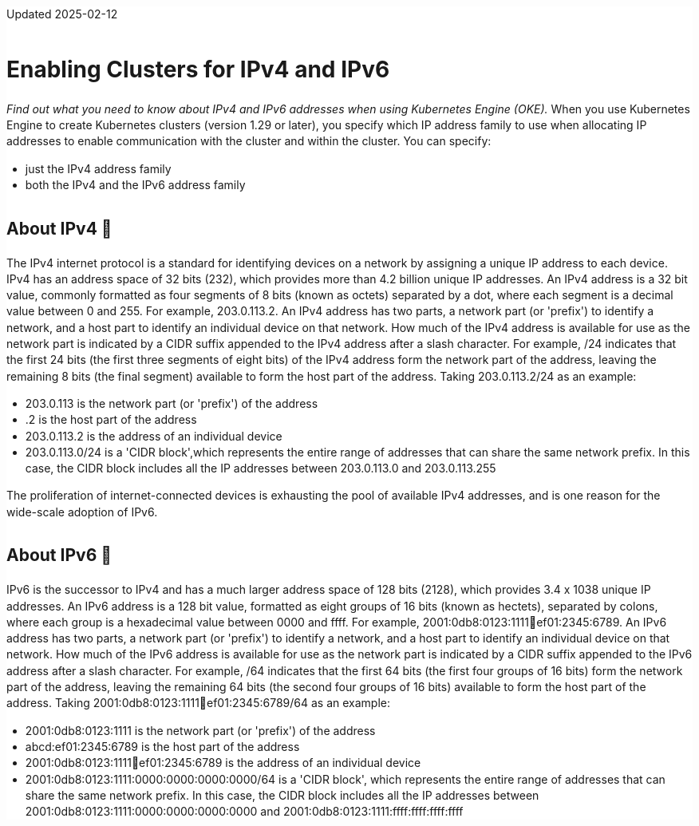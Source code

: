 Updated 2025-02-12
# Enabling Clusters for IPv4 and IPv6
_Find out what you need to know about IPv4 and IPv6 addresses when using Kubernetes Engine (OKE)._
When you use Kubernetes Engine to create Kubernetes clusters (version 1.29 or later), you specify which IP address family to use when allocating IP addresses to enable communication with the cluster and within the cluster. You can specify:
  * just the IPv4 address family
  * both the IPv4 and the IPv6 address family


## About IPv4 🔗 
The IPv4 internet protocol is a standard for identifying devices on a network by assigning a unique IP address to each device. IPv4 has an address space of 32 bits (232), which provides more than 4.2 billion unique IP addresses. An IPv4 address is a 32 bit value, commonly formatted as four segments of 8 bits (known as octets) separated by a dot, where each segment is a decimal value between 0 and 255. For example, 203.0.113.2. 
An IPv4 address has two parts, a network part (or 'prefix') to identify a network, and a host part to identify an individual device on that network. How much of the IPv4 address is available for use as the network part is indicated by a CIDR suffix appended to the IPv4 address after a slash character. For example, /24 indicates that the first 24 bits (the first three segments of eight bits) of the IPv4 address form the network part of the address, leaving the remaining 8 bits (the final segment) available to form the host part of the address. 
Taking 203.0.113.2/24 as an example:
  * 203.0.113 is the network part (or 'prefix') of the address
  * .2 is the host part of the address
  * 203.0.113.2 is the address of an individual device
  * 203.0.113.0/24 is a 'CIDR block',which represents the entire range of addresses that can share the same network prefix. In this case, the CIDR block includes all the IP addresses between 203.0.113.0 and 203.0.113.255


The proliferation of internet-connected devices is exhausting the pool of available IPv4 addresses, and is one reason for the wide-scale adoption of IPv6. 
## About IPv6 🔗 
IPv6 is the successor to IPv4 and has a much larger address space of 128 bits (2128), which provides 3.4 x 1038 unique IP addresses. An IPv6 address is a 128 bit value, formatted as eight groups of 16 bits (known as hectets), separated by colons, where each group is a hexadecimal value between 0000 and ffff. For example, 2001:0db8:0123:1111:abcd:ef01:2345:6789. 
An IPv6 address has two parts, a network part (or 'prefix') to identify a network, and a host part to identify an individual device on that network. How much of the IPv6 address is available for use as the network part is indicated by a CIDR suffix appended to the IPv6 address after a slash character. For example, /64 indicates that the first 64 bits (the first four groups of 16 bits) form the network part of the address, leaving the remaining 64 bits (the second four groups of 16 bits) available to form the host part of the address. 
Taking 2001:0db8:0123:1111:abcd:ef01:2345:6789/64 as an example:
  * 2001:0db8:0123:1111 is the network part (or 'prefix') of the address
  * abcd:ef01:2345:6789 is the host part of the address
  * 2001:0db8:0123:1111:abcd:ef01:2345:6789 is the address of an individual device
  * 2001:0db8:0123:1111:0000:0000:0000:0000/64 is a 'CIDR block', which represents the entire range of addresses that can share the same network prefix. In this case, the CIDR block includes all the IP addresses between 2001:0db8:0123:1111:0000:0000:0000:0000 and 2001:0db8:0123:1111:ffff:ffff:ffff:ffff
